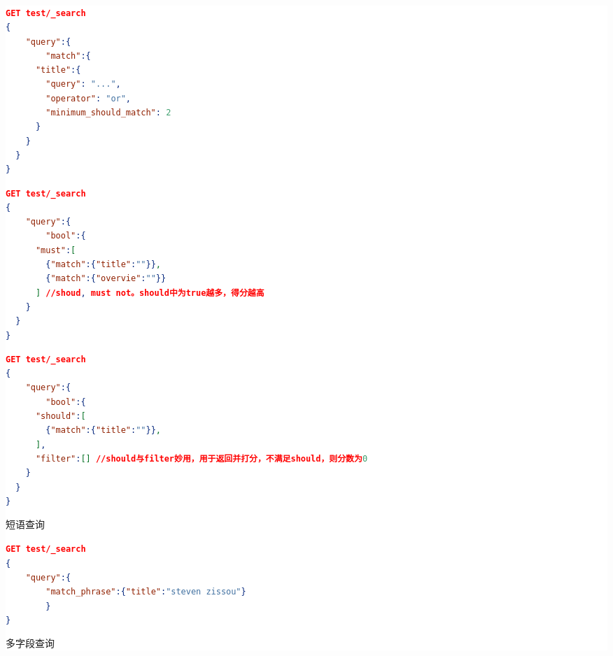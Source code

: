 ```json
GET test/_search
{
	"query":{
		"match":{
      "title":{
        "query": "...",
        "operator": "or",
        "minimum_should_match": 2
      }
    }
  }
}
```

```json
GET test/_search
{
	"query":{
		"bool":{
      "must":[
      	{"match":{"title":""}},
      	{"match":{"overvie":""}}
      ] //shoud, must not。should中为true越多，得分越高
    }
  }
}
```

```json
GET test/_search
{
	"query":{
		"bool":{
      "should":[
      	{"match":{"title":""}},
      ],
      "filter":[] //should与filter妙用，用于返回并打分，不满足should，则分数为0
    }
  }
}
```

短语查询

```json
GET test/_search
{
	"query":{
		"match_phrase":{"title":"steven zissou"}
		}
}
```

多字段查询
